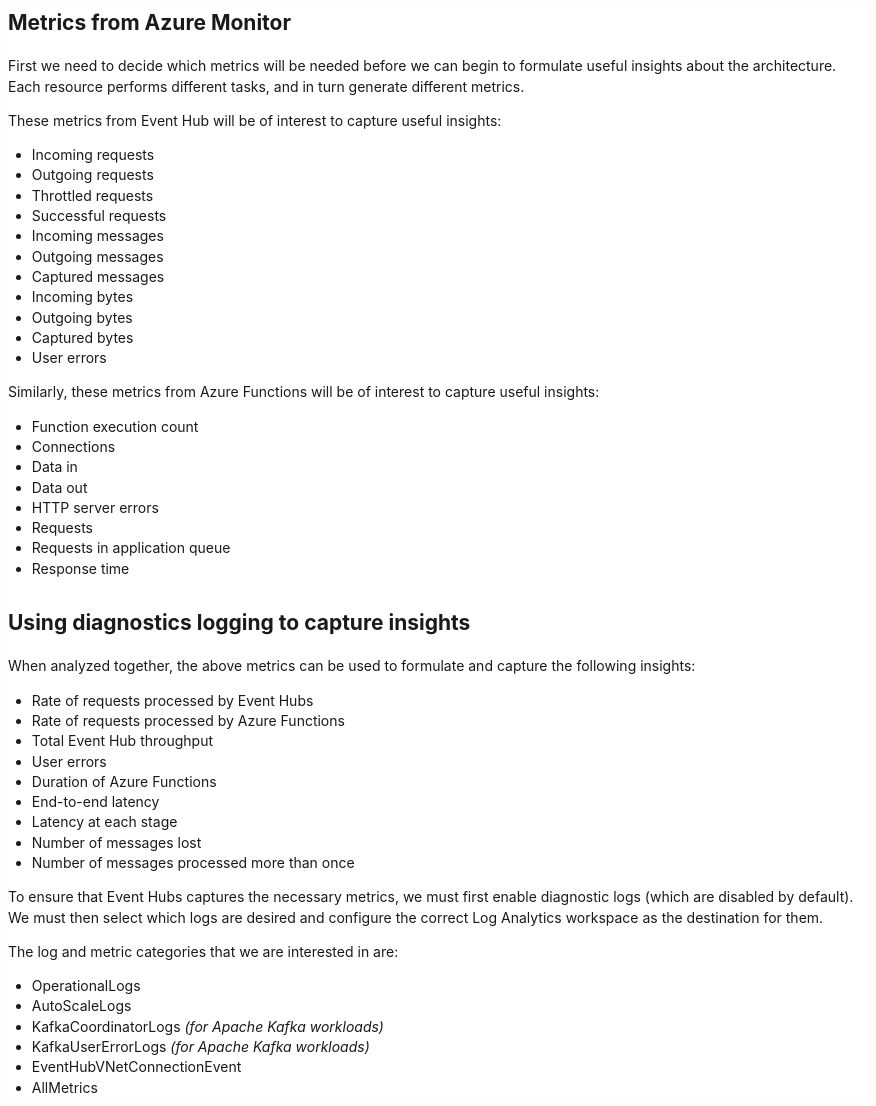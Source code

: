 ## Metrics from Azure Monitor

First we need to decide which metrics will be needed before we can begin to formulate useful insights about the architecture. Each resource performs different tasks, and in turn generate different metrics.

These metrics from Event Hub will be of interest to capture useful insights:

- Incoming requests
- Outgoing requests
- Throttled requests
- Successful requests
- Incoming messages
- Outgoing messages
- Captured messages
- Incoming bytes
- Outgoing bytes
- Captured bytes
- User errors

Similarly, these metrics from Azure Functions will be of interest to capture useful insights:

- Function execution count
- Connections
- Data in
- Data out
- HTTP server errors
- Requests
- Requests in application queue
- Response time

## Using diagnostics logging to capture insights

When analyzed together, the above metrics can be used to formulate and capture the following insights:

- Rate of requests processed by Event Hubs
- Rate of requests processed by Azure Functions
- Total Event Hub throughput
- User errors
- Duration of Azure Functions
- End-to-end latency
- Latency at each stage
- Number of messages lost
- Number of messages processed more than once

To ensure that Event Hubs captures the necessary metrics, we must first enable diagnostic logs (which are disabled by default). We must then select which logs are desired and configure the correct Log Analytics workspace as the destination for them.

The log and metric categories that we are interested in are:

- OperationalLogs
- AutoScaleLogs
- KafkaCoordinatorLogs *(for Apache Kafka workloads)*
- KafkaUserErrorLogs *(for Apache Kafka workloads)*
- EventHubVNetConnectionEvent
- AllMetrics
